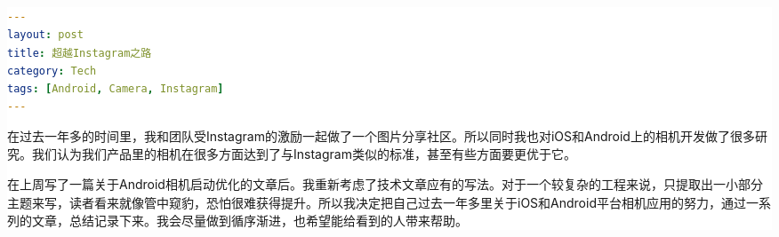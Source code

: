```yaml
---
layout: post
title: 超越Instagram之路
category: Tech
tags: [Android, Camera, Instagram]
---
```

在过去一年多的时间里，我和团队受Instagram的激励一起做了一个图片分享社区。所以同时我也对iOS和Android上的相机开发做了很多研究。我们认为我们产品里的相机在很多方面达到了与Instagram类似的标准，甚至有些方面要更优于它。

在上周写了一篇关于Android相机启动优化的文章后。我重新考虑了技术文章应有的写法。对于一个较复杂的工程来说，只提取出一小部分主题来写，读者看来就像管中窥豹，恐怕很难获得提升。所以我决定把自己过去一年多里关于iOS和Android平台相机应用的努力，通过一系列的文章，总结记录下来。我会尽量做到循序渐进，也希望能给看到的人带来帮助。

